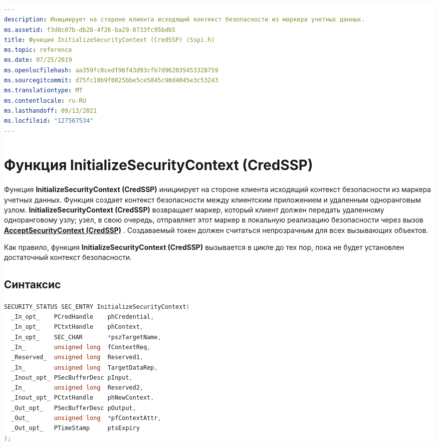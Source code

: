 ```yaml
---
description: Инициирует на стороне клиента исходящий контекст безопасности из маркера учетных данных.
ms.assetid: f3d8c07b-db28-4f26-ba29-8733fc95bdb5
title: Функция InitializeSecurityContext (CredSSP) (Sspi.h)
ms.topic: reference
ms.date: 07/25/2019
ms.openlocfilehash: aa359fc0cedf96f43d93cfb7d962035453328759
ms.sourcegitcommit: d75fc10b9f0825bbe5ce5045c90d4045e3c53243
ms.translationtype: MT
ms.contentlocale: ru-RU
ms.lasthandoff: 09/13/2021
ms.locfileid: "127567534"
---
```

# <a name="initializesecuritycontext-credssp-function"></a>Функция InitializeSecurityContext (CredSSP)

Функция **InitializeSecurityContext (CredSSP)** инициирует на стороне клиента исходящий контекст безопасности из маркера учетных данных. Функция создает контекст безопасности между клиентским приложением и удаленным одноранговым узлом. **InitializeSecurityContext (CredSSP)** возвращает маркер, который клиент должен передать удаленному одноранговому узлу; узел, в свою очередь, отправляет этот маркер в локальную реализацию безопасности через вызов [**AcceptSecurityContext (CredSSP)**](acceptsecuritycontext--credssp.md) . Создаваемый токен должен считаться непрозрачным для всех вызывающих объектов.

Как правило, функция **InitializeSecurityContext (CredSSP)** вызывается в цикле до тех пор, пока не будет установлен достаточный контекст безопасности.

## <a name="syntax"></a>Синтаксис


```C++
SECURITY_STATUS SEC_ENTRY InitializeSecurityContext(
  _In_opt_    PCredHandle    phCredential,
  _In_opt_    PCtxtHandle    phContext,
  _In_opt_    SEC_CHAR       *pszTargetName,
  _In_        unsigned long  fContextReq,
  _Reserved_  unsigned long  Reserved1,
  _In_        unsigned long  TargetDataRep,
  _Inout_opt_ PSecBufferDesc pInput,
  _In_        unsigned long  Reserved2,
  _Inout_opt_ PCtxtHandle    phNewContext,
  _Out_opt_   PSecBufferDesc pOutput,
  _Out_       unsigned long  *pfContextAttr,
  _Out_opt_   PTimeStamp     ptsExpiry
);
```


